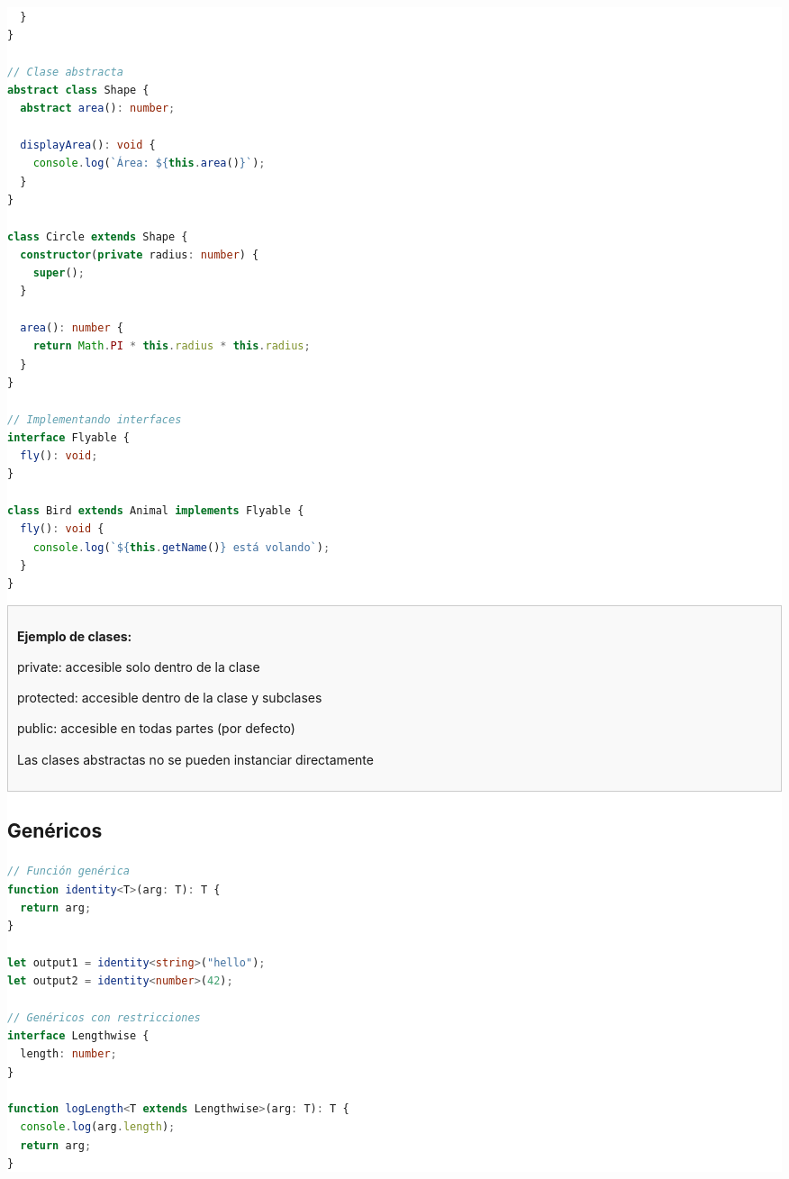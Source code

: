 ```typescript
  }
}

// Clase abstracta
abstract class Shape {
  abstract area(): number;
  
  displayArea(): void {
    console.log(`Área: ${this.area()}`);
  }
}

class Circle extends Shape {
  constructor(private radius: number) {
    super();
  }

  area(): number {
    return Math.PI * this.radius * this.radius;
  }
}

// Implementando interfaces
interface Flyable {
  fly(): void;
}

class Bird extends Animal implements Flyable {
  fly(): void {
    console.log(`${this.getName()} está volando`);
  }
}
```

<div style="border: 1px solid #ccc; padding: 10px; margin: 10px 0; background-color: #f9f9f9;">
<p><strong>Ejemplo de clases:</strong></p>
<p>private: accesible solo dentro de la clase</p>
<p>protected: accesible dentro de la clase y subclases</p>
<p>public: accesible en todas partes (por defecto)</p>
<p>Las clases abstractas no se pueden instanciar directamente</p>
</div>

## Genéricos

```typescript
// Función genérica
function identity<T>(arg: T): T {
  return arg;
}

let output1 = identity<string>("hello");
let output2 = identity<number>(42);

// Genéricos con restricciones
interface Lengthwise {
  length: number;
}

function logLength<T extends Lengthwise>(arg: T): T {
  console.log(arg.length);
  return arg;
}

```